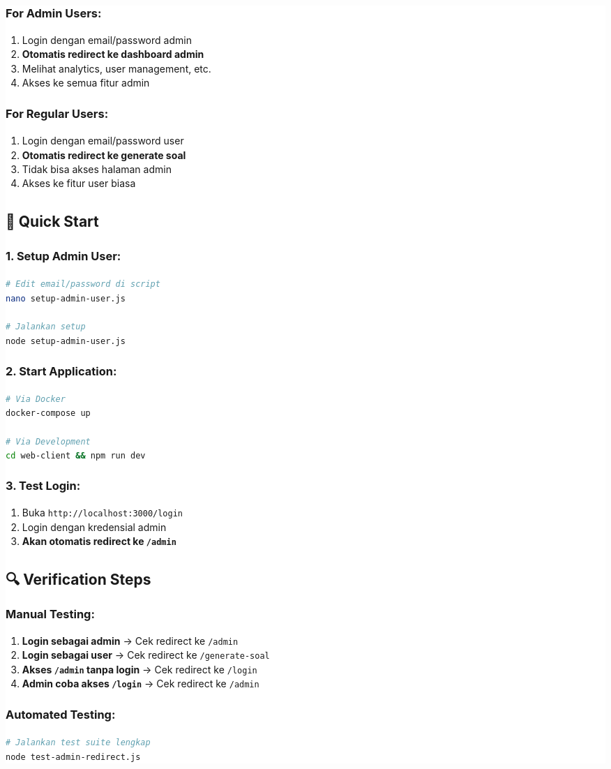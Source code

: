 ### For Admin Users:
1. Login dengan email/password admin
2. **Otomatis redirect ke dashboard admin**
3. Melihat analytics, user management, etc.
4. Akses ke semua fitur admin

### For Regular Users:
1. Login dengan email/password user
2. **Otomatis redirect ke generate soal**
3. Tidak bisa akses halaman admin
4. Akses ke fitur user biasa

## 🚀 Quick Start

### 1. Setup Admin User:
```bash
# Edit email/password di script
nano setup-admin-user.js

# Jalankan setup
node setup-admin-user.js
```

### 2. Start Application:
```bash
# Via Docker
docker-compose up

# Via Development
cd web-client && npm run dev
```

### 3. Test Login:
1. Buka `http://localhost:3000/login`
2. Login dengan kredensial admin
3. **Akan otomatis redirect ke `/admin`**

## 🔍 Verification Steps

### Manual Testing:
1. **Login sebagai admin** → Cek redirect ke `/admin`
2. **Login sebagai user** → Cek redirect ke `/generate-soal`
3. **Akses `/admin` tanpa login** → Cek redirect ke `/login`
4. **Admin coba akses `/login`** → Cek redirect ke `/admin`

### Automated Testing:
```bash
# Jalankan test suite lengkap
node test-admin-redirect.js
```
